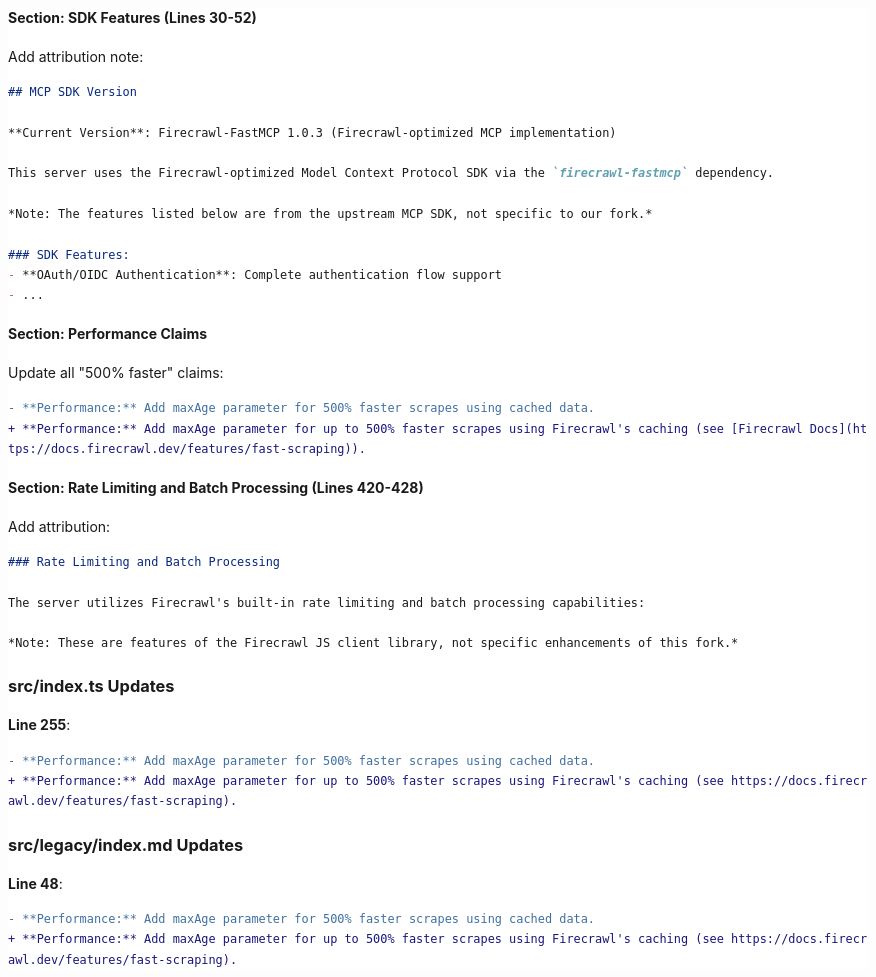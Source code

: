 ```markdown
```

#### Section: SDK Features (Lines 30-52)

Add attribution note:
```markdown
## MCP SDK Version

**Current Version**: Firecrawl-FastMCP 1.0.3 (Firecrawl-optimized MCP implementation)

This server uses the Firecrawl-optimized Model Context Protocol SDK via the `firecrawl-fastmcp` dependency.

*Note: The features listed below are from the upstream MCP SDK, not specific to our fork.*

### SDK Features:
- **OAuth/OIDC Authentication**: Complete authentication flow support
- ...
```

#### Section: Performance Claims

Update all "500% faster" claims:
```diff
- **Performance:** Add maxAge parameter for 500% faster scrapes using cached data.
+ **Performance:** Add maxAge parameter for up to 500% faster scrapes using Firecrawl's caching (see [Firecrawl Docs](https://docs.firecrawl.dev/features/fast-scraping)).
```

#### Section: Rate Limiting and Batch Processing (Lines 420-428)

Add attribution:
```markdown
### Rate Limiting and Batch Processing

The server utilizes Firecrawl's built-in rate limiting and batch processing capabilities:

*Note: These are features of the Firecrawl JS client library, not specific enhancements of this fork.*
```

### src/index.ts Updates

**Line 255**:
```diff
- **Performance:** Add maxAge parameter for 500% faster scrapes using cached data.
+ **Performance:** Add maxAge parameter for up to 500% faster scrapes using Firecrawl's caching (see https://docs.firecrawl.dev/features/fast-scraping).
```

### src/legacy/index.md Updates

**Line 48**:
```diff
- **Performance:** Add maxAge parameter for 500% faster scrapes using cached data.
+ **Performance:** Add maxAge parameter for up to 500% faster scrapes using Firecrawl's caching (see https://docs.firecrawl.dev/features/fast-scraping).
```
